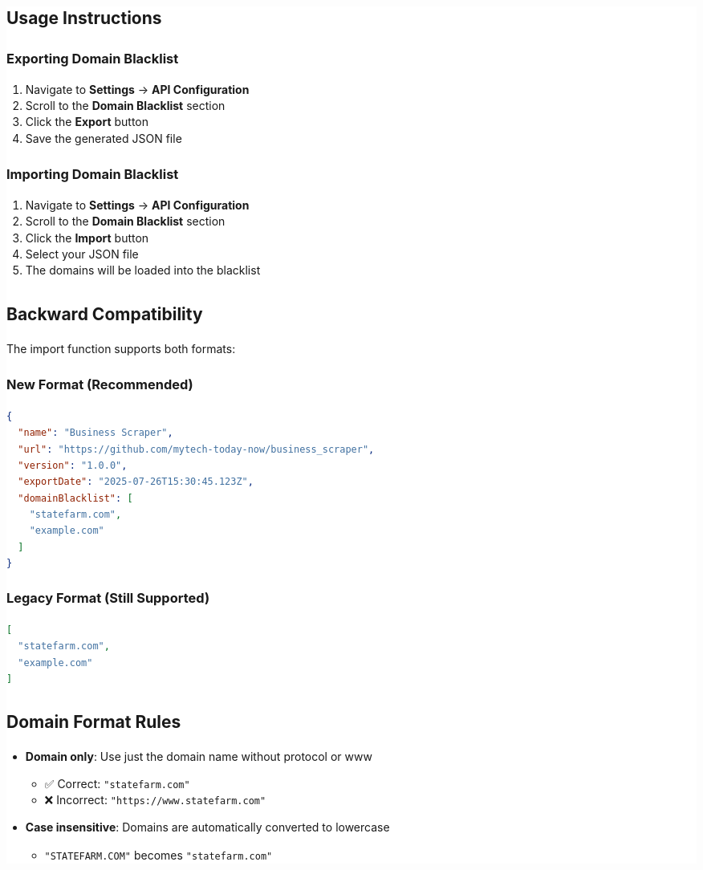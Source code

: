## Usage Instructions

### Exporting Domain Blacklist

1. Navigate to **Settings** → **API Configuration**
2. Scroll to the **Domain Blacklist** section
3. Click the **Export** button
4. Save the generated JSON file

### Importing Domain Blacklist

1. Navigate to **Settings** → **API Configuration**
2. Scroll to the **Domain Blacklist** section
3. Click the **Import** button
4. Select your JSON file
5. The domains will be loaded into the blacklist

## Backward Compatibility

The import function supports both formats:

### New Format (Recommended)
```json
{
  "name": "Business Scraper",
  "url": "https://github.com/mytech-today-now/business_scraper",
  "version": "1.0.0",
  "exportDate": "2025-07-26T15:30:45.123Z",
  "domainBlacklist": [
    "statefarm.com",
    "example.com"
  ]
}
```

### Legacy Format (Still Supported)
```json
[
  "statefarm.com",
  "example.com"
]
```

## Domain Format Rules

- **Domain only**: Use just the domain name without protocol or www
  - ✅ Correct: `"statefarm.com"`
  - ❌ Incorrect: `"https://www.statefarm.com"`

- **Case insensitive**: Domains are automatically converted to lowercase
  - `"STATEFARM.COM"` becomes `"statefarm.com"`
